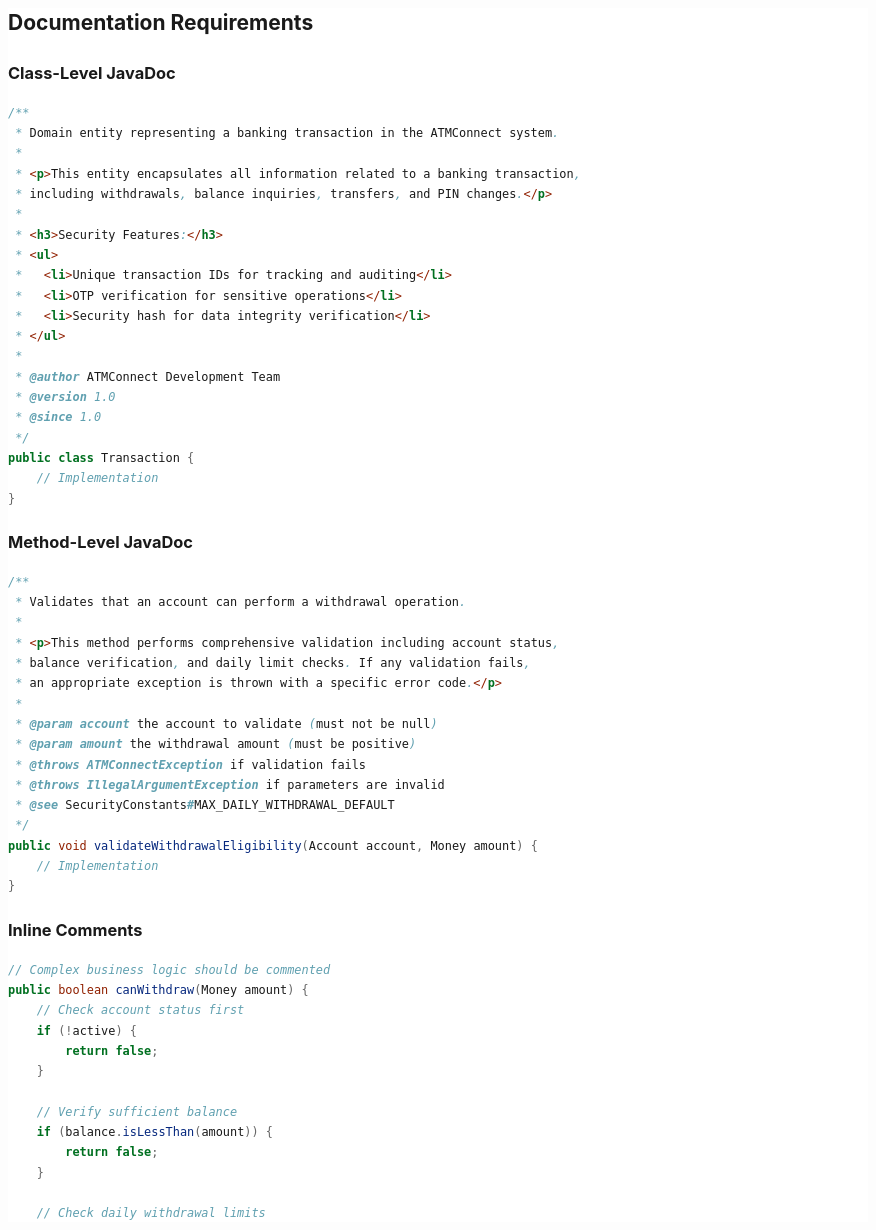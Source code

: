 ## Documentation Requirements

### Class-Level JavaDoc

```java
/**
 * Domain entity representing a banking transaction in the ATMConnect system.
 * 
 * <p>This entity encapsulates all information related to a banking transaction,
 * including withdrawals, balance inquiries, transfers, and PIN changes.</p>
 * 
 * <h3>Security Features:</h3>
 * <ul>
 *   <li>Unique transaction IDs for tracking and auditing</li>
 *   <li>OTP verification for sensitive operations</li>
 *   <li>Security hash for data integrity verification</li>
 * </ul>
 * 
 * @author ATMConnect Development Team
 * @version 1.0
 * @since 1.0
 */
public class Transaction {
    // Implementation
}
```

### Method-Level JavaDoc

```java
/**
 * Validates that an account can perform a withdrawal operation.
 * 
 * <p>This method performs comprehensive validation including account status,
 * balance verification, and daily limit checks. If any validation fails,
 * an appropriate exception is thrown with a specific error code.</p>
 *
 * @param account the account to validate (must not be null)
 * @param amount the withdrawal amount (must be positive)
 * @throws ATMConnectException if validation fails
 * @throws IllegalArgumentException if parameters are invalid
 * @see SecurityConstants#MAX_DAILY_WITHDRAWAL_DEFAULT
 */
public void validateWithdrawalEligibility(Account account, Money amount) {
    // Implementation
}
```

### Inline Comments

```java
// Complex business logic should be commented
public boolean canWithdraw(Money amount) {
    // Check account status first
    if (!active) {
        return false;
    }
    
    // Verify sufficient balance
    if (balance.isLessThan(amount)) {
        return false;
    }
    
    // Check daily withdrawal limits
```